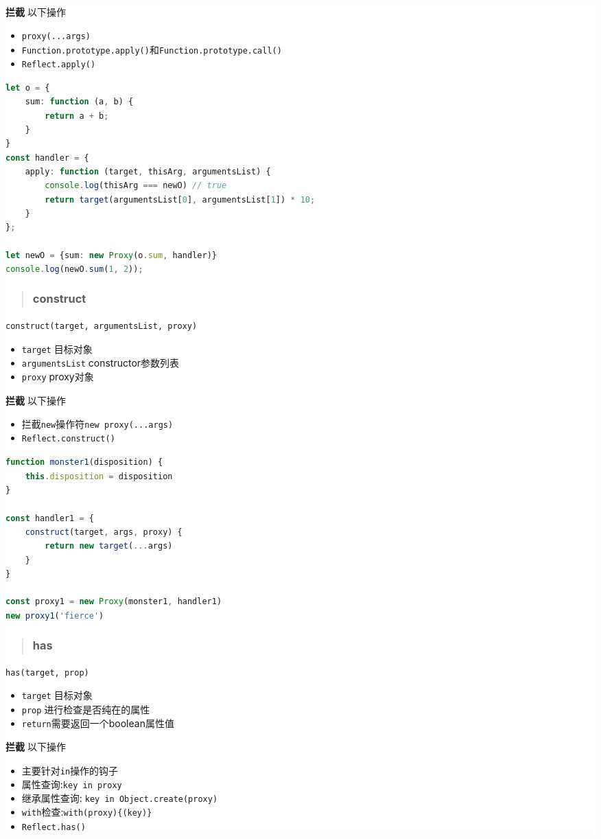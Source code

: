 **拦截** 以下操作
* `proxy(...args)`
* `Function.prototype.apply()`和`Function.prototype.call()`
* `Reflect.apply()`

```typescript
let o = {
    sum: function (a, b) {
        return a + b;
    }
}
const handler = {
    apply: function (target, thisArg, argumentsList) {
        console.log(thisArg === newO) // true
        return target(argumentsList[0], argumentsList[1]) * 10;
    }
};

let newO = {sum: new Proxy(o.sum, handler)}
console.log(newO.sum(1, 2));
```

> ### construct
`construct(target, argumentsList, proxy)`
* `target` 目标对象
* `argumentsList` constructor参数列表
* `proxy` proxy对象

**拦截** 以下操作
* 拦截`new`操作符`new proxy(...args)`
* `Reflect.construct()`

```typescript
function monster1(disposition) {
    this.disposition = disposition
}

const handler1 = {
    construct(target, args, proxy) {
        return new target(...args)
    }
}

const proxy1 = new Proxy(monster1, handler1)
new proxy1('fierce')
```

> ### has
`has(target, prop)`
* `target` 目标对象
* `prop` 进行检查是否纯在的属性
* `return`需要返回一个boolean属性值

**拦截** 以下操作
* 主要针对`in`操作的钩子
* 属性查询:`key in proxy`
* 继承属性查询: `key in Object.create(proxy)`
* `with`检查:`with(proxy){(key)}`
* `Reflect.has()`
